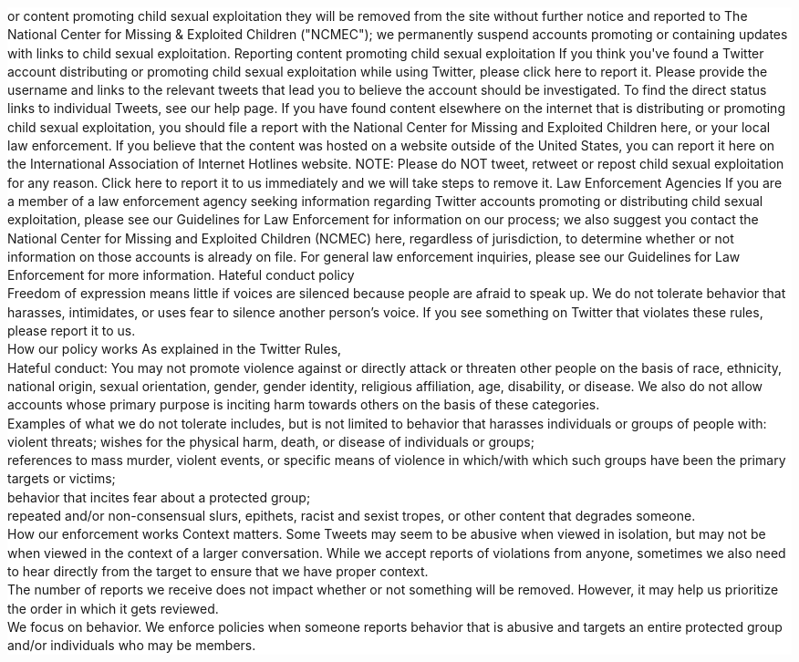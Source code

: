 or content promoting child sexual exploitation they will be removed from the site without further notice 
and reported to The National Center for Missing & Exploited Children ("NCMEC"); we permanently 
suspend accounts promoting or containing updates with links to child sexual exploitation. 
Reporting content promoting child sexual exploitation 
If you think you've found a Twitter account distributing or promoting child sexual exploitation while 
using Twitter, please click here to report it. Please provide the username and links to the relevant tweets 
that lead you to believe the account should be investigated. To find the direct status links to individual 
Tweets, see our help page. 
If you have found content elsewhere on the internet that is distributing or promoting child sexual 
exploitation, you should file a report with the National Center for Missing and Exploited Children here, 
or your local law enforcement. If you believe that the content was hosted on a website outside of the 
United States, you can report it here on the International Association of Internet Hotlines website. 
NOTE: Please do NOT tweet, retweet or repost child sexual exploitation for any reason. Click here to 
report it to us immediately and we will take steps to remove it. 
Law Enforcement Agencies 
If you are a member of a law enforcement agency seeking information regarding Twitter accounts 
promoting or distributing child sexual exploitation, please see our Guidelines for Law Enforcement for 
information on our process; we also suggest you contact the National Center for Missing and Exploited 
Children (NCMEC) here, regardless of jurisdiction, to determine whether or not information on those 
accounts is already on file. 
For general law enforcement inquiries, please see our Guidelines for Law Enforcement for more 
information. 
Hateful conduct policy  
Freedom of expression means little if voices are silenced 
because people are afraid to speak up. We do not tolerate 
behavior that harasses, intimidates, or uses fear to silence 
another person’s voice. If you see something on Twitter that 
violates these rules, please report it to us.  
How our policy works 
As explained in the Twitter Rules,  
Hateful conduct: You may not promote violence against or directly attack or 
threaten other people on the basis of race, ethnicity, national origin, sexual 
orientation, gender, gender identity, religious affiliation, age, disability, or disease. 
We also do not allow accounts whose primary purpose is inciting harm towards 
others on the basis of these categories.  
Examples of what we do not tolerate includes, but is not limited 
to behavior that harasses individuals or groups of people with:  
violent threats; 
wishes for the physical harm, death, or disease of individuals or groups;  
references to mass murder, violent events, or specific means of violence in 
which/with which such groups have been the primary targets or victims;  
behavior that incites fear about a protected group;  
repeated and/or non-consensual slurs, epithets, racist and sexist tropes, or other 
content that degrades someone.  
How our enforcement works Context matters. 
Some Tweets may seem to be abusive when viewed in isolation, but may not be 
when viewed in the context of a larger conversation. While we accept reports of 
violations from anyone, sometimes we also need to hear directly from the target to 
ensure that we have proper context.  
The number of reports we receive does not impact whether or not something will be 
removed. However, it may help us prioritize the order in which it gets reviewed.  
We focus on behavior. 
We enforce policies when someone reports behavior that is abusive and targets an 
entire protected group and/or individuals who may be members.  